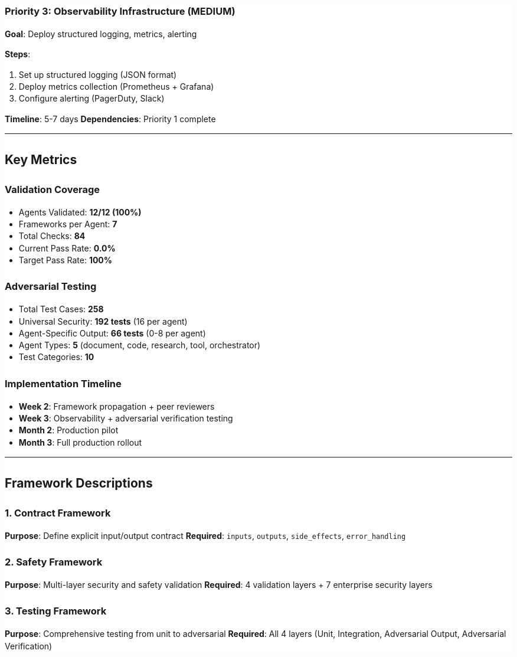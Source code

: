### Priority 3: Observability Infrastructure (MEDIUM)
**Goal**: Deploy structured logging, metrics, alerting

**Steps**:
1. Set up structured logging (JSON format)
2. Deploy metrics collection (Prometheus + Grafana)
3. Configure alerting (PagerDuty, Slack)

**Timeline**: 5-7 days
**Dependencies**: Priority 1 complete

---

## Key Metrics

### Validation Coverage
- Agents Validated: **12/12 (100%)**
- Frameworks per Agent: **7**
- Total Checks: **84**
- Current Pass Rate: **0.0%**
- Target Pass Rate: **100%**

### Adversarial Testing
- Total Test Cases: **258**
- Universal Security: **192 tests** (16 per agent)
- Agent-Specific Output: **66 tests** (0-8 per agent)
- Agent Types: **5** (document, code, research, tool, orchestrator)
- Test Categories: **10**

### Implementation Timeline
- **Week 2**: Framework propagation + peer reviewers
- **Week 3**: Observability + adversarial verification testing
- **Month 2**: Production pilot
- **Month 3**: Full production rollout

---

## Framework Descriptions

### 1. Contract Framework
**Purpose**: Define explicit input/output contract
**Required**: `inputs`, `outputs`, `side_effects`, `error_handling`

### 2. Safety Framework
**Purpose**: Multi-layer security and safety validation
**Required**: 4 validation layers + 7 enterprise security layers

### 3. Testing Framework
**Purpose**: Comprehensive testing from unit to adversarial
**Required**: All 4 layers (Unit, Integration, Adversarial Output, Adversarial Verification)
